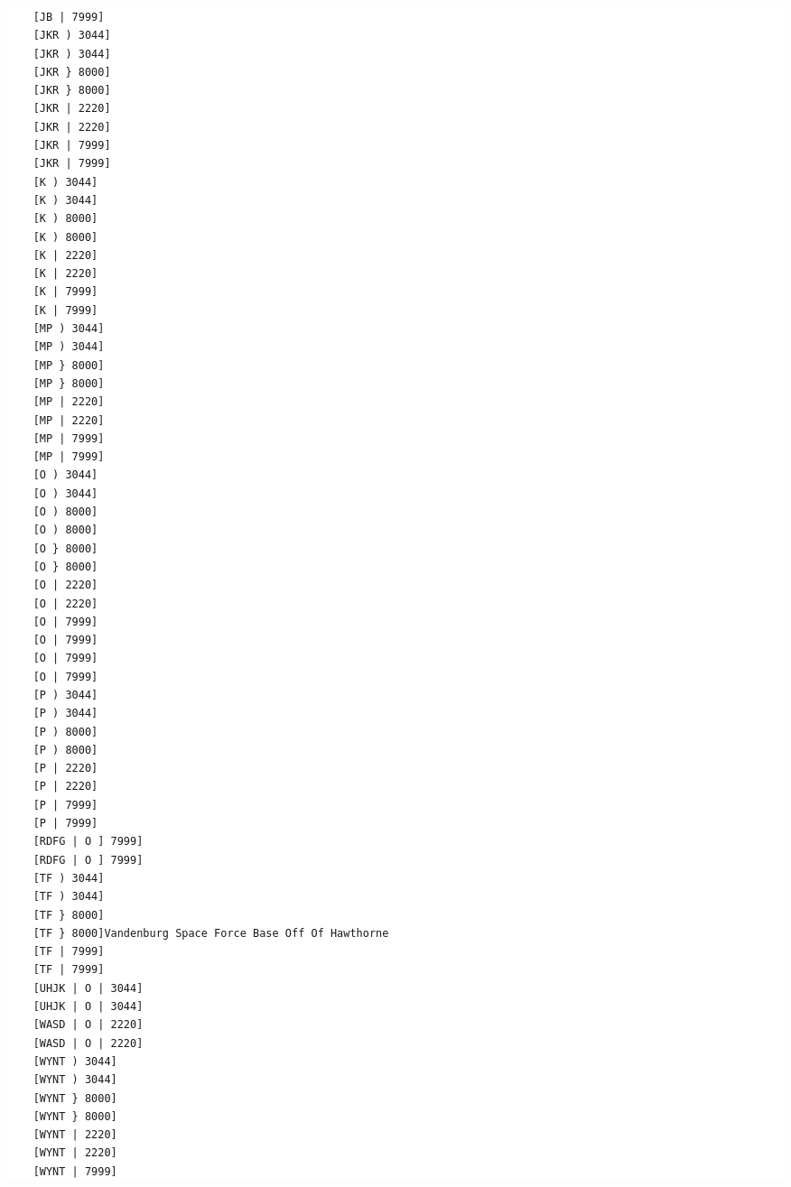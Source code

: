         [JB | 7999]
        [JKR ) 3044]
        [JKR ) 3044]
        [JKR } 8000]
        [JKR } 8000]
        [JKR | 2220]
        [JKR | 2220]
        [JKR | 7999]
        [JKR | 7999]
        [K ) 3044]
        [K ) 3044]
        [K ) 8000]
        [K ) 8000]
        [K | 2220]
        [K | 2220]
        [K | 7999]
        [K | 7999]
        [MP ) 3044]
        [MP ) 3044]
        [MP } 8000]
        [MP } 8000]
        [MP | 2220]
        [MP | 2220]
        [MP | 7999]
        [MP | 7999]
        [O ) 3044]
        [O ) 3044]
        [O ) 8000]
        [O ) 8000]
        [O } 8000]
        [O } 8000]
        [O | 2220]
        [O | 2220]
        [O | 7999]
        [O | 7999]
        [O | 7999]
        [O | 7999]
        [P ) 3044]
        [P ) 3044]
        [P ) 8000]
        [P ) 8000]
        [P | 2220]
        [P | 2220]
        [P | 7999]
        [P | 7999]
        [RDFG | O ] 7999]
        [RDFG | O ] 7999]
        [TF ) 3044]
        [TF ) 3044]
        [TF } 8000]
        [TF } 8000]Vandenburg Space Force Base Off Of Hawthorne
        [TF | 7999]
        [TF | 7999]
        [UHJK | O | 3044]
        [UHJK | O | 3044]
        [WASD | O | 2220]
        [WASD | O | 2220]
        [WYNT ) 3044]
        [WYNT ) 3044]
        [WYNT } 8000]
        [WYNT } 8000]
        [WYNT | 2220]
        [WYNT | 2220]
        [WYNT | 7999]